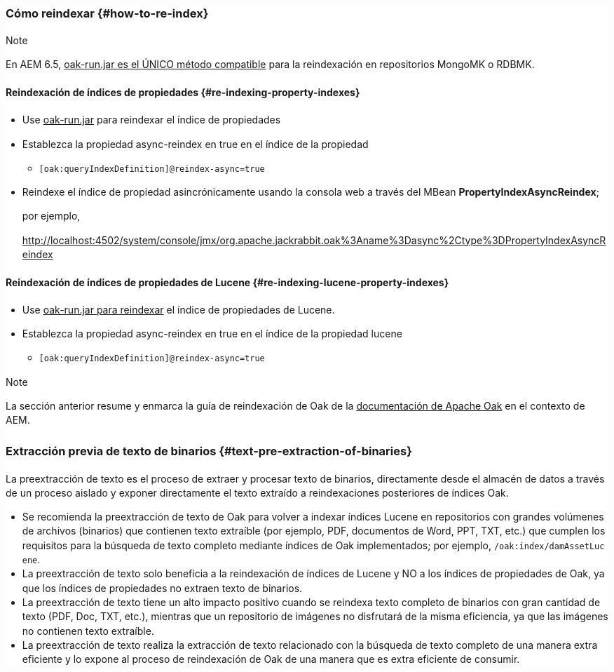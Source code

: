### Cómo reindexar {#how-to-re-index}

>[!NOTE]
>
>En AEM 6.5, [oak-run.jar es el ÚNICO método compatible](/help/sites-deploying/indexing-via-the-oak-run-jar.md#reindexingapproachdecisiontree) para la reindexación en repositorios MongoMK o RDBMK.

#### Reindexación de índices de propiedades {#re-indexing-property-indexes}

* Use [oak-run.jar](/help/sites-deploying/oak-run-indexing-usecases.md#usecase3reindexing) para reindexar el índice de propiedades
* Establezca la propiedad async-reindex en true en el índice de la propiedad

   * `[oak:queryIndexDefinition]@reindex-async=true`

* Reindexe el índice de propiedad asincrónicamente usando la consola web a través del MBean **PropertyIndexAsyncReindex**;

  por ejemplo,

  [http://localhost:4502/system/console/jmx/org.apache.jackrabbit.oak%3Aname%3Dasync%2Ctype%3DPropertyIndexAsyncReindex](http://localhost:4502/system/console/jmx/org.apache.jackrabbit.oak%3Aname%3Dasync%2Ctype%3DPropertyIndexAsyncReindex)

#### Reindexación de índices de propiedades de Lucene {#re-indexing-lucene-property-indexes}

* Use [oak-run.jar para reindexar](/help/sites-deploying/oak-run-indexing-usecases.md#usecase3reindexing) el índice de propiedades de Lucene.
* Establezca la propiedad async-reindex en true en el índice de la propiedad lucene

   * `[oak:queryIndexDefinition]@reindex-async=true`

>[!NOTE]
>
>La sección anterior resume y enmarca la guía de reindexación de Oak de la [documentación de Apache Oak](https://jackrabbit.apache.org/oak/docs/query/indexing.html#reindexing) en el contexto de AEM.

### Extracción previa de texto de binarios {#text-pre-extraction-of-binaries}

La preextracción de texto es el proceso de extraer y procesar texto de binarios, directamente desde el almacén de datos a través de un proceso aislado y exponer directamente el texto extraído a reindexaciones posteriores de índices Oak.

* Se recomienda la preextracción de texto de Oak para volver a indexar índices Lucene en repositorios con grandes volúmenes de archivos (binarios) que contienen texto extraíble (por ejemplo, PDF, documentos de Word, PPT, TXT, etc.) que cumplen los requisitos para la búsqueda de texto completo mediante índices de Oak implementados; por ejemplo, `/oak:index/damAssetLucene`.
* La preextracción de texto solo beneficia a la reindexación de índices de Lucene y NO a los índices de propiedades de Oak, ya que los índices de propiedades no extraen texto de binarios.
* La preextracción de texto tiene un alto impacto positivo cuando se reindexa texto completo de binarios con gran cantidad de texto (PDF, Doc, TXT, etc.), mientras que un repositorio de imágenes no disfrutará de la misma eficiencia, ya que las imágenes no contienen texto extraíble.
* La preextracción de texto realiza la extracción de texto relacionado con la búsqueda de texto completo de una manera extra eficiente y lo expone al proceso de reindexación de Oak de una manera que es extra eficiente de consumir.
